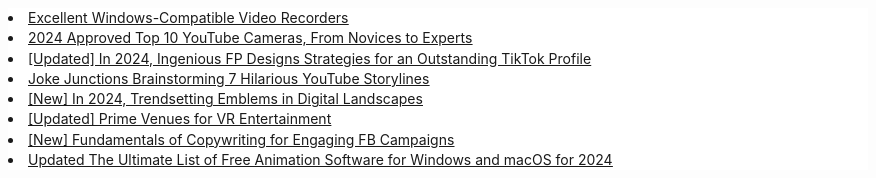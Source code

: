 <li><a href="https://screen-sharing-recording.techidaily.com/excellent-windows-compatible-video-recorders/"><u>Excellent Windows-Compatible Video Recorders</u></a></li>
<li><a href="https://youtube-help.techidaily.com/2024-approved-top-10-youtube-cameras-from-novices-to-experts/"><u>2024 Approved  Top 10 YouTube Cameras, From Novices to Experts</u></a></li>
<li><a href="https://tiktok-videos.techidaily.com/updated-in-2024-ingenious-fp-designs-strategies-for-an-outstanding-tiktok-profile/"><u>[Updated] In 2024, Ingenious FP Designs  Strategies for an Outstanding TikTok Profile</u></a></li>
<li><a href="https://youtube-clips.techidaily.com/joke-junctions-brainstorming-7-hilarious-youtube-storylines/"><u>Joke Junctions  Brainstorming 7 Hilarious YouTube Storylines</u></a></li>
<li><a href="https://discord-videos.techidaily.com/new-in-2024-trendsetting-emblems-in-digital-landscapes/"><u>[New] In 2024, Trendsetting Emblems in Digital Landscapes</u></a></li>
<li><a href="https://extra-skills.techidaily.com/updated-prime-venues-for-vr-entertainment/"><u>[Updated] Prime Venues for VR Entertainment</u></a></li>
<li><a href="https://facebook-video-recording.techidaily.com/new-fundamentals-of-copywriting-for-engaging-fb-campaigns/"><u>[New] Fundamentals of Copywriting for Engaging FB Campaigns</u></a></li>
<li><a href="https://video-ai-editor.techidaily.com/updated-the-ultimate-list-of-free-animation-software-for-windows-and-macos-for-2024/"><u>Updated The Ultimate List of Free Animation Software for Windows and macOS for 2024</u></a></li>
</ul></div>

<ins class="adsbygoogle"
      style="display:block"
      data-ad-client="ca-pub-7571918770474297"
      data-ad-slot="8358498916"
      data-ad-format="auto"
      data-full-width-responsive="true"></ins>